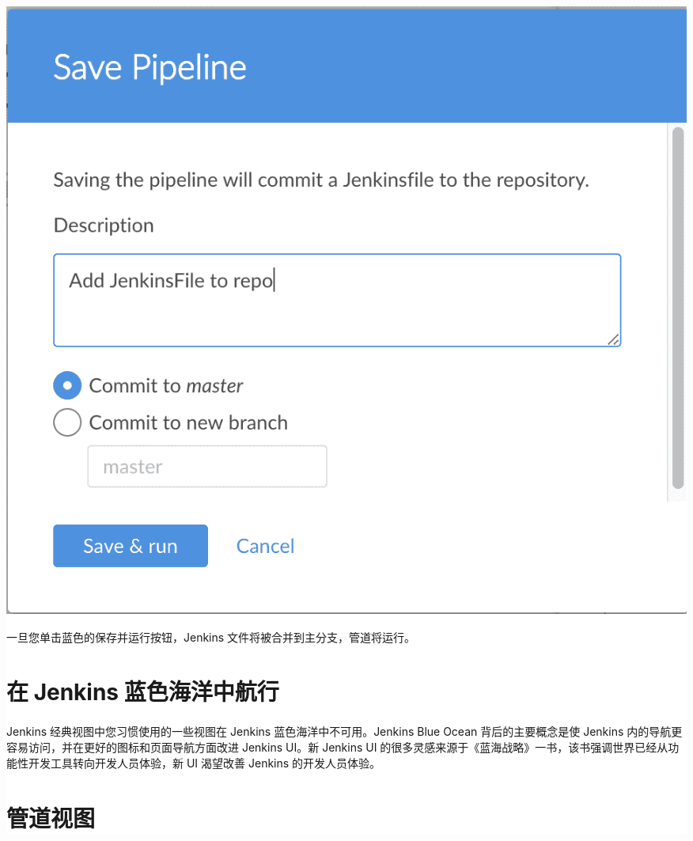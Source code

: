 ![](img/ad40105c-ecd9-4bbc-935b-eeae45804f7e.png)

一旦您单击蓝色的保存并运行按钮，Jenkins 文件将被合并到主分支，管道将运行。

# 在 Jenkins 蓝色海洋中航行

Jenkins 经典视图中您习惯使用的一些视图在 Jenkins 蓝色海洋中不可用。Jenkins Blue Ocean 背后的主要概念是使 Jenkins 内的导航更容易访问，并在更好的图标和页面导航方面改进 Jenkins UI。新 Jenkins UI 的很多灵感来源于《蓝海战略》一书，该书强调世界已经从功能性开发工具转向开发人员体验，新 UI 渴望改善 Jenkins 的开发人员体验。

# 管道视图
